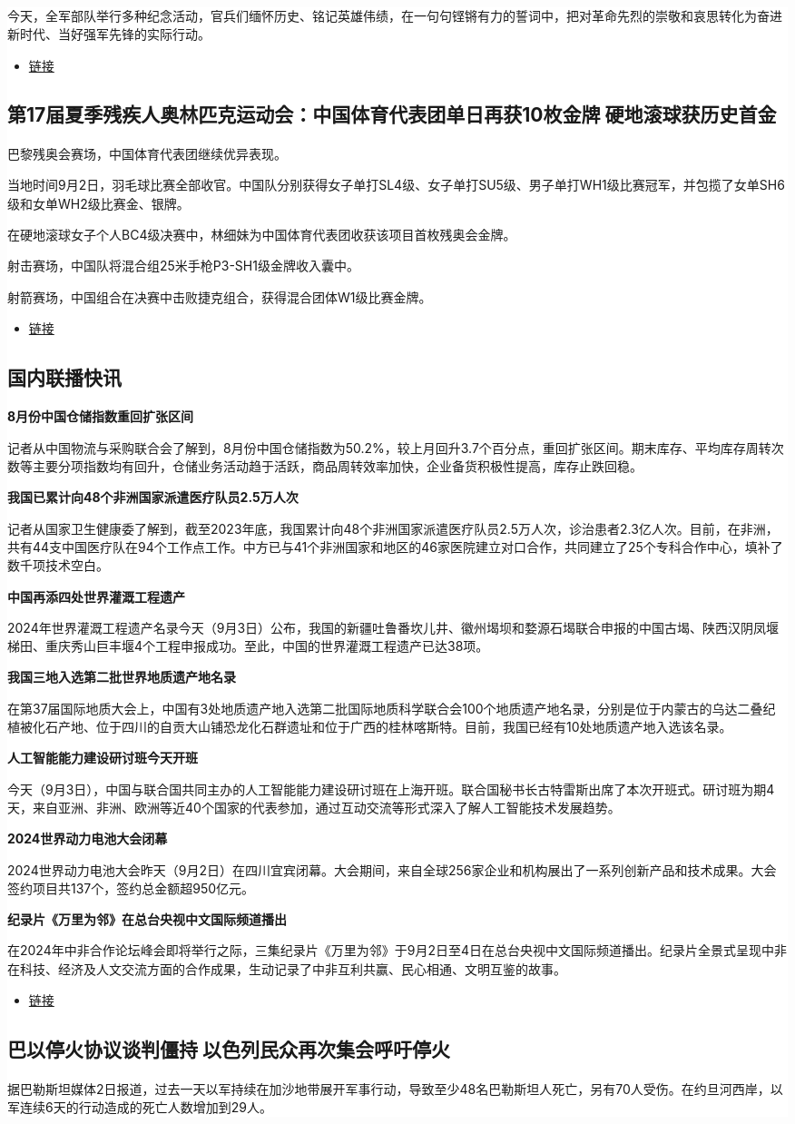 今天，全军部队举行多种纪念活动，官兵们缅怀历史、铭记英雄伟绩，在一句句铿锵有力的誓词中，把对革命先烈的崇敬和哀思转化为奋进新时代、当好强军先锋的实际行动。

- [链接](https://tv.cctv.com/2024/09/03/VIDEUxE6kjb2Sb8kenAF4E5d240903.shtml)

## 第17届夏季残疾人奥林匹克运动会：中国体育代表团单日再获10枚金牌 硬地滚球获历史首金

巴黎残奥会赛场，中国体育代表团继续优异表现。

当地时间9月2日，羽毛球比赛全部收官。中国队分别获得女子单打SL4级、女子单打SU5级、男子单打WH1级比赛冠军，并包揽了女单SH6级和女单WH2级比赛金、银牌。

在硬地滚球女子个人BC4级决赛中，林细妹为中国体育代表团收获该项目首枚残奥会金牌。

射击赛场，中国队将混合组25米手枪P3-SH1级金牌收入囊中。

射箭赛场，中国组合在决赛中击败捷克组合，获得混合团体W1级比赛金牌。

- [链接](https://tv.cctv.com/2024/09/03/VIDEyDHOUNGmQRaDDM2tGKfb240903.shtml)

## 国内联播快讯

**8月份中国仓储指数重回扩张区间**

记者从中国物流与采购联合会了解到，8月份中国仓储指数为50.2%，较上月回升3.7个百分点，重回扩张区间。期末库存、平均库存周转次数等主要分项指数均有回升，仓储业务活动趋于活跃，商品周转效率加快，企业备货积极性提高，库存止跌回稳。

**我国已累计向48个非洲国家派遣医疗队员2.5万人次**

记者从国家卫生健康委了解到，截至2023年底，我国累计向48个非洲国家派遣医疗队员2.5万人次，诊治患者2.3亿人次。目前，在非洲，共有44支中国医疗队在94个工作点工作。中方已与41个非洲国家和地区的46家医院建立对口合作，共同建立了25个专科合作中心，填补了数千项技术空白。

**中国再添四处世界灌溉工程遗产**

2024年世界灌溉工程遗产名录今天（9月3日）公布，我国的新疆吐鲁番坎儿井、徽州堨坝和婺源石堨联合申报的中国古堨、陕西汉阴凤堰梯田、重庆秀山巨丰堰4个工程申报成功。至此，中国的世界灌溉工程遗产已达38项。

**我国三地入选第二批世界地质遗产地名录**

在第37届国际地质大会上，中国有3处地质遗产地入选第二批国际地质科学联合会100个地质遗产地名录，分别是位于内蒙古的乌达二叠纪植被化石产地、位于四川的自贡大山铺恐龙化石群遗址和位于广西的桂林喀斯特。目前，我国已经有10处地质遗产地入选该名录。

**人工智能能力建设研讨班今天开班**

今天（9月3日），中国与联合国共同主办的人工智能能力建设研讨班在上海开班。联合国秘书长古特雷斯出席了本次开班式。研讨班为期4天，来自亚洲、非洲、欧洲等近40个国家的代表参加，通过互动交流等形式深入了解人工智能技术发展趋势。

**2024世界动力电池大会闭幕**

2024世界动力电池大会昨天（9月2日）在四川宜宾闭幕。大会期间，来自全球256家企业和机构展出了一系列创新产品和技术成果。大会签约项目共137个，签约总金额超950亿元。

**纪录片《万里为邻》在总台央视中文国际频道播出**

在2024年中非合作论坛峰会即将举行之际，三集纪录片《万里为邻》于9月2日至4日在总台央视中文国际频道播出。纪录片全景式呈现中非在科技、经济及人文交流方面的合作成果，生动记录了中非互利共赢、民心相通、文明互鉴的故事。

- [链接](https://tv.cctv.com/2024/09/03/VIDEB6yzvpEdiVv9a5lQOEfs240903.shtml)

## 巴以停火协议谈判僵持 以色列民众再次集会呼吁停火

据巴勒斯坦媒体2日报道，过去一天以军持续在加沙地带展开军事行动，导致至少48名巴勒斯坦人死亡，另有70人受伤。在约旦河西岸，以军连续6天的行动造成的死亡人数增加到29人。
